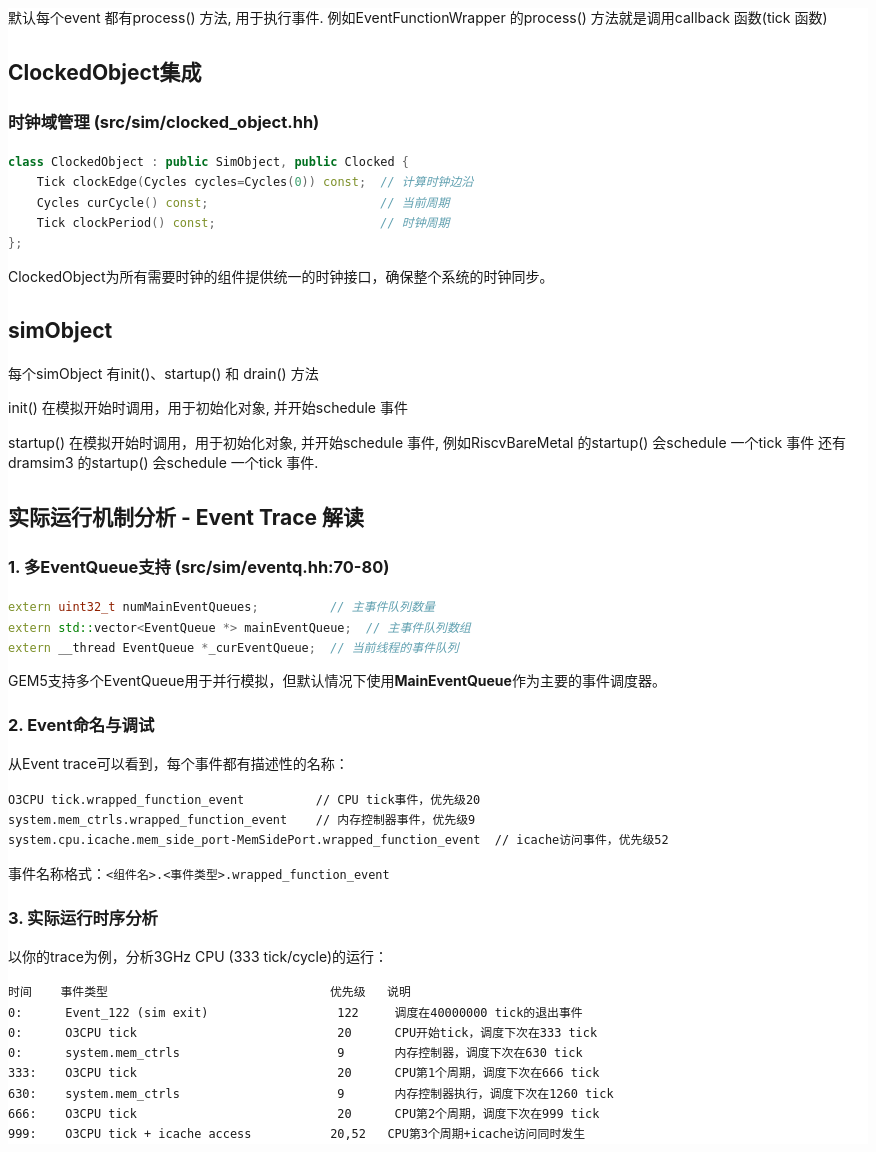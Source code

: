 默认每个event 都有process() 方法, 用于执行事件. 例如EventFunctionWrapper 的process() 方法就是调用callback 函数(tick 函数)

## ClockedObject集成

### 时钟域管理 (src/sim/clocked_object.hh)
```cpp
class ClockedObject : public SimObject, public Clocked {
    Tick clockEdge(Cycles cycles=Cycles(0)) const;  // 计算时钟边沿
    Cycles curCycle() const;                        // 当前周期
    Tick clockPeriod() const;                       // 时钟周期
};
```

ClockedObject为所有需要时钟的组件提供统一的时钟接口，确保整个系统的时钟同步。

## simObject

每个simObject 有init()、startup() 和 drain() 方法

init() 在模拟开始时调用，用于初始化对象, 并开始schedule 事件

startup() 在模拟开始时调用，用于初始化对象, 并开始schedule 事件, 例如RiscvBareMetal 的startup() 会schedule 一个tick 事件
还有dramsim3 的startup() 会schedule 一个tick 事件.

## 实际运行机制分析 - Event Trace 解读

### 1. 多EventQueue支持 (src/sim/eventq.hh:70-80)
```cpp
extern uint32_t numMainEventQueues;          // 主事件队列数量
extern std::vector<EventQueue *> mainEventQueue;  // 主事件队列数组
extern __thread EventQueue *_curEventQueue;  // 当前线程的事件队列
```

GEM5支持多个EventQueue用于并行模拟，但默认情况下使用**MainEventQueue**作为主要的事件调度器。

### 2. Event命名与调试
从Event trace可以看到，每个事件都有描述性的名称：
```
O3CPU tick.wrapped_function_event          // CPU tick事件，优先级20
system.mem_ctrls.wrapped_function_event    // 内存控制器事件，优先级9  
system.cpu.icache.mem_side_port-MemSidePort.wrapped_function_event  // icache访问事件，优先级52
```

事件名称格式：`<组件名>.<事件类型>.wrapped_function_event`

### 3. 实际运行时序分析
以你的trace为例，分析3GHz CPU (333 tick/cycle)的运行：

```
时间    事件类型                               优先级   说明
0:      Event_122 (sim exit)                  122     调度在40000000 tick的退出事件
0:      O3CPU tick                            20      CPU开始tick，调度下次在333 tick
0:      system.mem_ctrls                      9       内存控制器，调度下次在630 tick
333:    O3CPU tick                            20      CPU第1个周期，调度下次在666 tick  
630:    system.mem_ctrls                      9       内存控制器执行，调度下次在1260 tick
666:    O3CPU tick                            20      CPU第2个周期，调度下次在999 tick
999:    O3CPU tick + icache access           20,52   CPU第3个周期+icache访问同时发生
```
